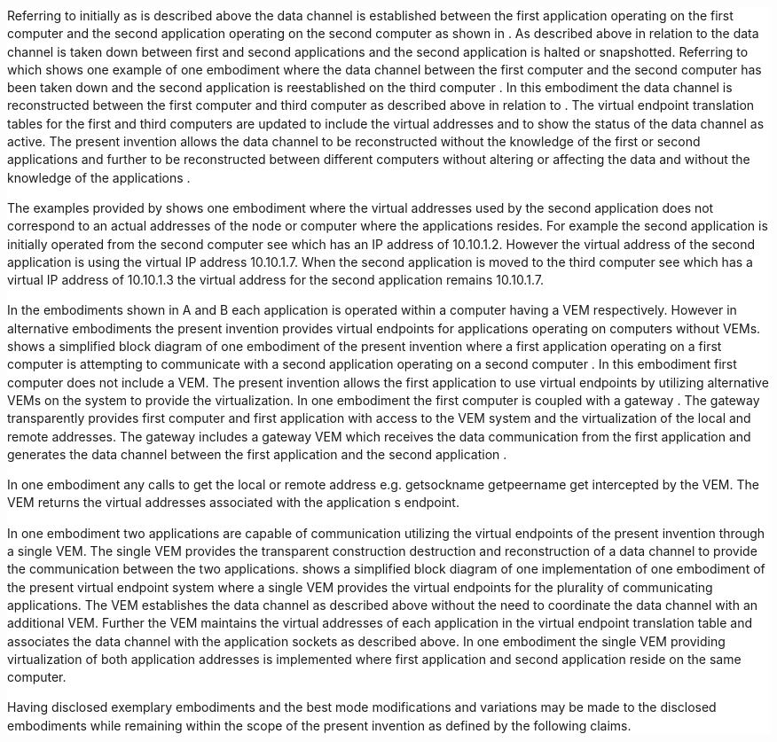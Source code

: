 Referring to initially as is described above the data channel is established between the first application operating on the first computer and the second application operating on the second computer as shown in . As described above in relation to the data channel is taken down between first and second applications and the second application is halted or snapshotted. Referring to which shows one example of one embodiment where the data channel between the first computer and the second computer has been taken down and the second application is reestablished on the third computer . In this embodiment the data channel is reconstructed between the first computer and third computer as described above in relation to . The virtual endpoint translation tables for the first and third computers are updated to include the virtual addresses and to show the status of the data channel as active. The present invention allows the data channel to be reconstructed without the knowledge of the first or second applications and further to be reconstructed between different computers without altering or affecting the data and without the knowledge of the applications .

The examples provided by shows one embodiment where the virtual addresses used by the second application does not correspond to an actual addresses of the node or computer where the applications resides. For example the second application is initially operated from the second computer see which has an IP address of 10.10.1.2. However the virtual address of the second application is using the virtual IP address 10.10.1.7. When the second application is moved to the third computer see which has a virtual IP address of 10.10.1.3 the virtual address for the second application remains 10.10.1.7.

In the embodiments shown in A and B each application is operated within a computer having a VEM respectively. However in alternative embodiments the present invention provides virtual endpoints for applications operating on computers without VEMs. shows a simplified block diagram of one embodiment of the present invention where a first application operating on a first computer is attempting to communicate with a second application operating on a second computer . In this embodiment first computer does not include a VEM. The present invention allows the first application to use virtual endpoints by utilizing alternative VEMs on the system to provide the virtualization. In one embodiment the first computer is coupled with a gateway . The gateway transparently provides first computer and first application with access to the VEM system and the virtualization of the local and remote addresses. The gateway includes a gateway VEM which receives the data communication from the first application and generates the data channel between the first application and the second application .

In one embodiment any calls to get the local or remote address e.g. getsockname getpeername get intercepted by the VEM. The VEM returns the virtual addresses associated with the application s endpoint.

In one embodiment two applications are capable of communication utilizing the virtual endpoints of the present invention through a single VEM. The single VEM provides the transparent construction destruction and reconstruction of a data channel to provide the communication between the two applications. shows a simplified block diagram of one implementation of one embodiment of the present virtual endpoint system where a single VEM provides the virtual endpoints for the plurality of communicating applications. The VEM establishes the data channel as described above without the need to coordinate the data channel with an additional VEM. Further the VEM maintains the virtual addresses of each application in the virtual endpoint translation table and associates the data channel with the application sockets as described above. In one embodiment the single VEM providing virtualization of both application addresses is implemented where first application and second application reside on the same computer.

Having disclosed exemplary embodiments and the best mode modifications and variations may be made to the disclosed embodiments while remaining within the scope of the present invention as defined by the following claims.

